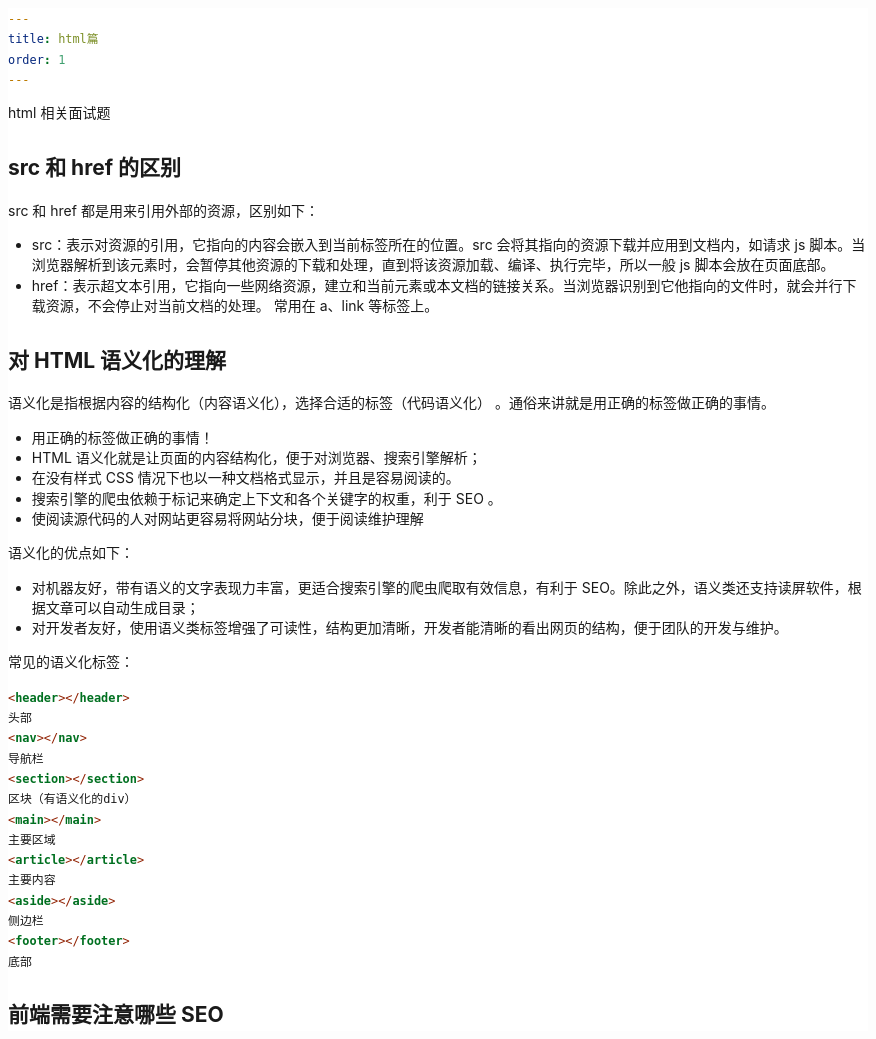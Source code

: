 ```yaml
---
title: html篇
order: 1
---
```


html 相关面试题



## src 和 href 的区别

src 和 href 都是用来引用外部的资源，区别如下：

- src：表示对资源的引用，它指向的内容会嵌入到当前标签所在的位置。src 会将其指向的资源下载并应⽤到⽂档内，如请求 js 脚本。当浏览器解析到该元素时，会暂停其他资源的下载和处理，直到将该资源加载、编译、执⾏完毕，所以⼀般 js 脚本会放在页面底部。
- href：表示超文本引用，它指向一些网络资源，建立和当前元素或本文档的链接关系。当浏览器识别到它他指向的⽂件时，就会并⾏下载资源，不会停⽌对当前⽂档的处理。 常用在 a、link 等标签上。

## 对 HTML 语义化的理解

语义化是指根据内容的结构化（内容语义化），选择合适的标签（代码语义化） 。通俗来讲就是用正确的标签做正确的事情。

- 用正确的标签做正确的事情！
- HTML 语义化就是让页面的内容结构化，便于对浏览器、搜索引擎解析；
- 在没有样式 CSS 情况下也以一种文档格式显示，并且是容易阅读的。
- 搜索引擎的爬虫依赖于标记来确定上下文和各个关键字的权重，利于 SEO 。
- 使阅读源代码的人对网站更容易将网站分块，便于阅读维护理解

语义化的优点如下：

- 对机器友好，带有语义的文字表现力丰富，更适合搜索引擎的爬虫爬取有效信息，有利于 SEO。除此之外，语义类还支持读屏软件，根据文章可以自动生成目录；
- 对开发者友好，使用语义类标签增强了可读性，结构更加清晰，开发者能清晰的看出网页的结构，便于团队的开发与维护。

常见的语义化标签：

```html
<header></header>
头部
<nav></nav>
导航栏
<section></section>
区块（有语义化的div）
<main></main>
主要区域
<article></article>
主要内容
<aside></aside>
侧边栏
<footer></footer>
底部
```

## 前端需要注意哪些 SEO
